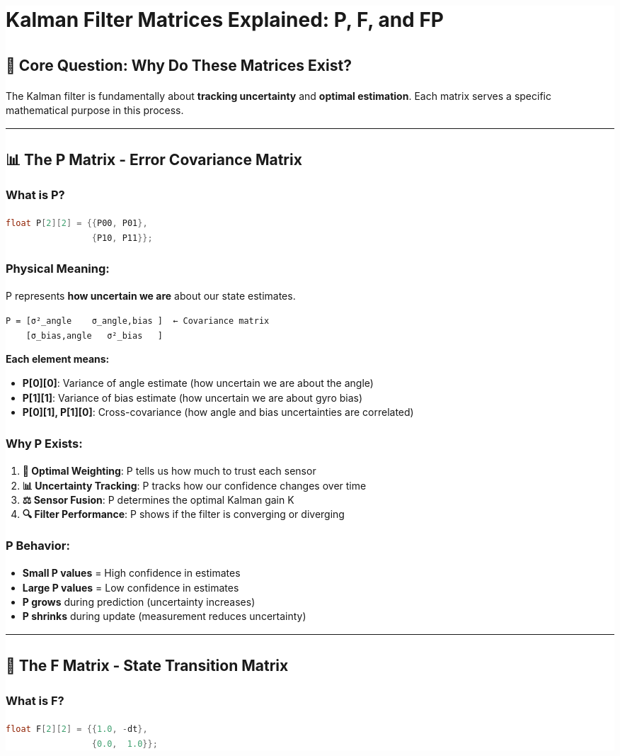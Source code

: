 # Kalman Filter Matrices Explained: P, F, and FP

## 🎯 **Core Question: Why Do These Matrices Exist?**

The Kalman filter is fundamentally about **tracking uncertainty** and **optimal estimation**. Each matrix serves a specific mathematical purpose in this process.

---

## 📊 **The P Matrix - Error Covariance Matrix**

### **What is P?**
```cpp
float P[2][2] = {{P00, P01},
                 {P10, P11}};
```

### **Physical Meaning:**
P represents **how uncertain we are** about our state estimates.

```
P = [σ²_angle    σ_angle,bias ]  ← Covariance matrix
    [σ_bias,angle   σ²_bias   ]
```

**Each element means:**
- **P[0][0]**: Variance of angle estimate (how uncertain we are about the angle)
- **P[1][1]**: Variance of bias estimate (how uncertain we are about gyro bias)
- **P[0][1], P[1][0]**: Cross-covariance (how angle and bias uncertainties are correlated)

### **Why P Exists:**
1. **🎯 Optimal Weighting**: P tells us how much to trust each sensor
2. **📊 Uncertainty Tracking**: P tracks how our confidence changes over time
3. **⚖️ Sensor Fusion**: P determines the optimal Kalman gain K
4. **🔍 Filter Performance**: P shows if the filter is converging or diverging

### **P Behavior:**
- **Small P values** = High confidence in estimates
- **Large P values** = Low confidence in estimates
- **P grows** during prediction (uncertainty increases)
- **P shrinks** during update (measurement reduces uncertainty)

---

## 🔄 **The F Matrix - State Transition Matrix**

### **What is F?**
```cpp
float F[2][2] = {{1.0, -dt},
                 {0.0,  1.0}};
```
